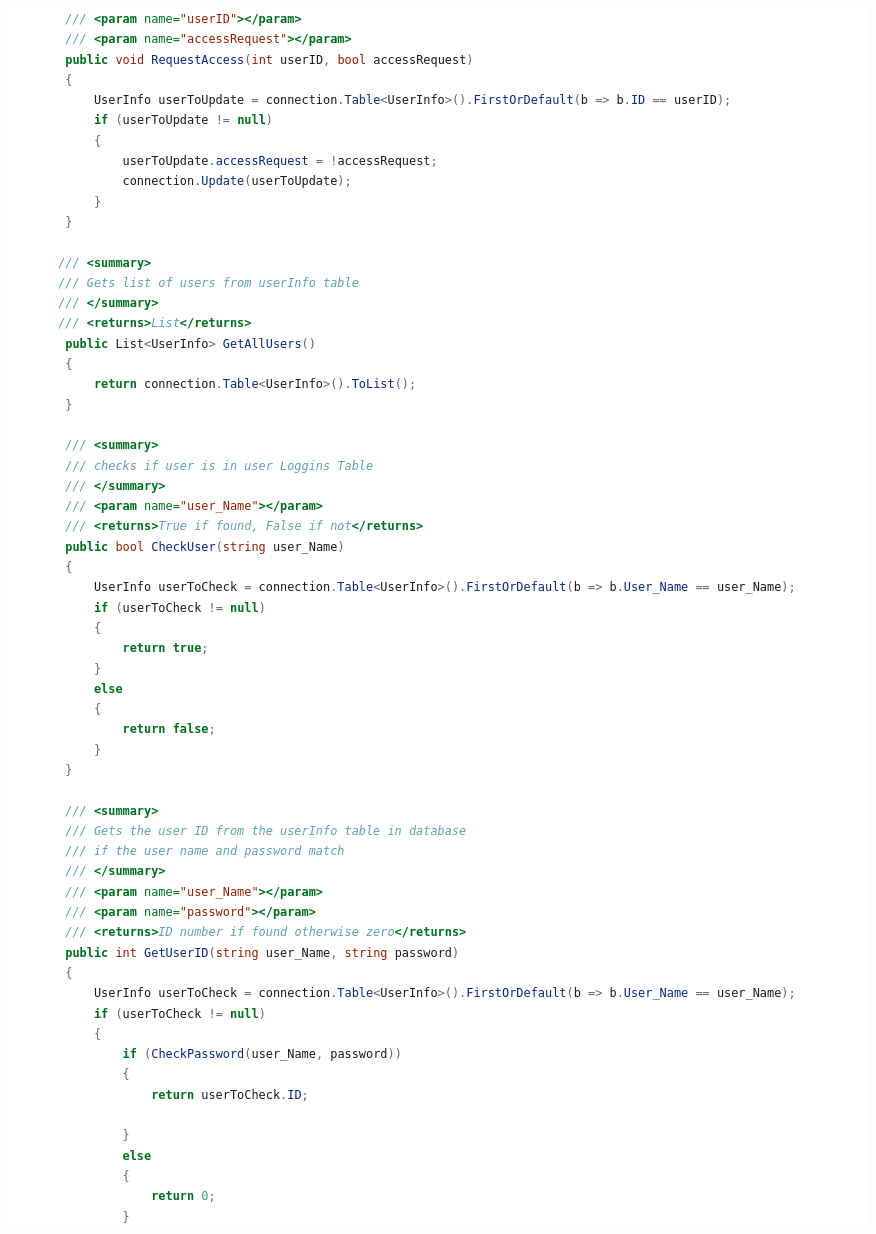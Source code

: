 ```c#
        /// <param name="userID"></param>
        /// <param name="accessRequest"></param>
        public void RequestAccess(int userID, bool accessRequest)
        {
            UserInfo userToUpdate = connection.Table<UserInfo>().FirstOrDefault(b => b.ID == userID);
            if (userToUpdate != null)
            {
                userToUpdate.accessRequest = !accessRequest;
                connection.Update(userToUpdate);
            }
        }

       /// <summary>
       /// Gets list of users from userInfo table
       /// </summary>
       /// <returns>List</returns>
        public List<UserInfo> GetAllUsers()
        {
            return connection.Table<UserInfo>().ToList();
        }

        /// <summary>
        /// checks if user is in user Loggins Table
        /// </summary>
        /// <param name="user_Name"></param>
        /// <returns>True if found, False if not</returns>
        public bool CheckUser(string user_Name)
        {
            UserInfo userToCheck = connection.Table<UserInfo>().FirstOrDefault(b => b.User_Name == user_Name);
            if (userToCheck != null)
            {
                return true;
            }
            else
            {
                return false;
            }
        }

        /// <summary>
        /// Gets the user ID from the userInfo table in database 
        /// if the user name and password match
        /// </summary>
        /// <param name="user_Name"></param>
        /// <param name="password"></param>
        /// <returns>ID number if found otherwise zero</returns>
        public int GetUserID(string user_Name, string password)
        {
            UserInfo userToCheck = connection.Table<UserInfo>().FirstOrDefault(b => b.User_Name == user_Name);
            if (userToCheck != null)
            {
                if (CheckPassword(user_Name, password))
                {
                    return userToCheck.ID;

                }
                else
                {
                    return 0;
                }
```